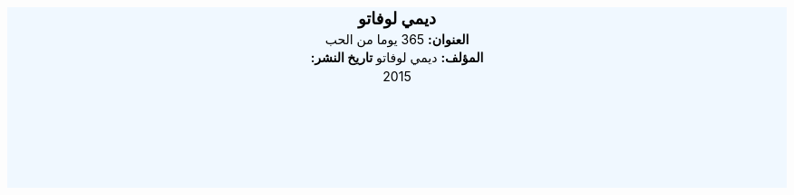 </html>
<html>
<head>
  <title>مكتبة إلكترونية</title>
  <style>
    body {
      background-color: #f0f8ff;
    }
    .book {
      width: 200px;
      height: 200px;
      margin: 0 auto;
      background-image: url("https://i.imgur.com/s25r104.jpg");
    }
    .author {
      color: #000;
      font-size: 18px;
      font-weight: bold;
      text-align: center;
    }
    .info {
      color: #000;
      font-size: 14px;
      font-weight: normal;
      text-align: center;
    }
  </style>
</head>
<body>
  <div class="book">
    <div class="author">ديمي لوفاتو</div>
    <div class="info">
      <strong>العنوان:</strong> 365 يوما من الحب
      <strong>المؤلف:</strong> ديمي لوفاتو
      <strong>تاريخ النشر:</strong> 2015
    </div>
  </div>
</body>
</html>

